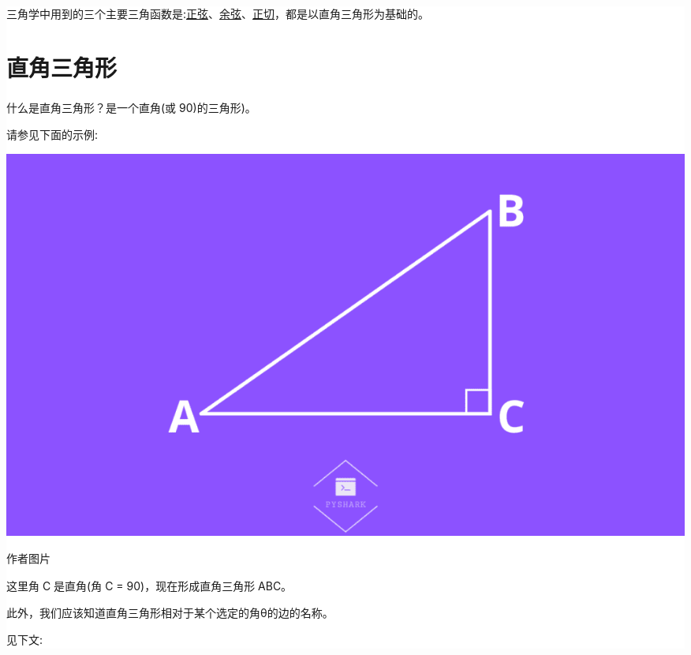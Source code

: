 三角学中用到的三个主要三角函数是:[正弦](https://pyshark.com/trigonometric-functions-in-python/#sine-function)、[余弦](https://pyshark.com/trigonometric-functions-in-python/#cosine-function)、[正切](https://pyshark.com/trigonometric-functions-in-python/#tangent-function)，都是以直角三角形为基础的。

# 直角三角形

什么是直角三角形？是一个直角(或 90)的三角形)。

请参见下面的示例:

![](img/1db246641ae9692f5bf4e1baf299e3c8.png)

作者图片

这里角 C 是直角(角 C = 90)，现在形成直角三角形 ABC。

此外，我们应该知道直角三角形相对于某个选定的角θ的边的名称。

见下文:
